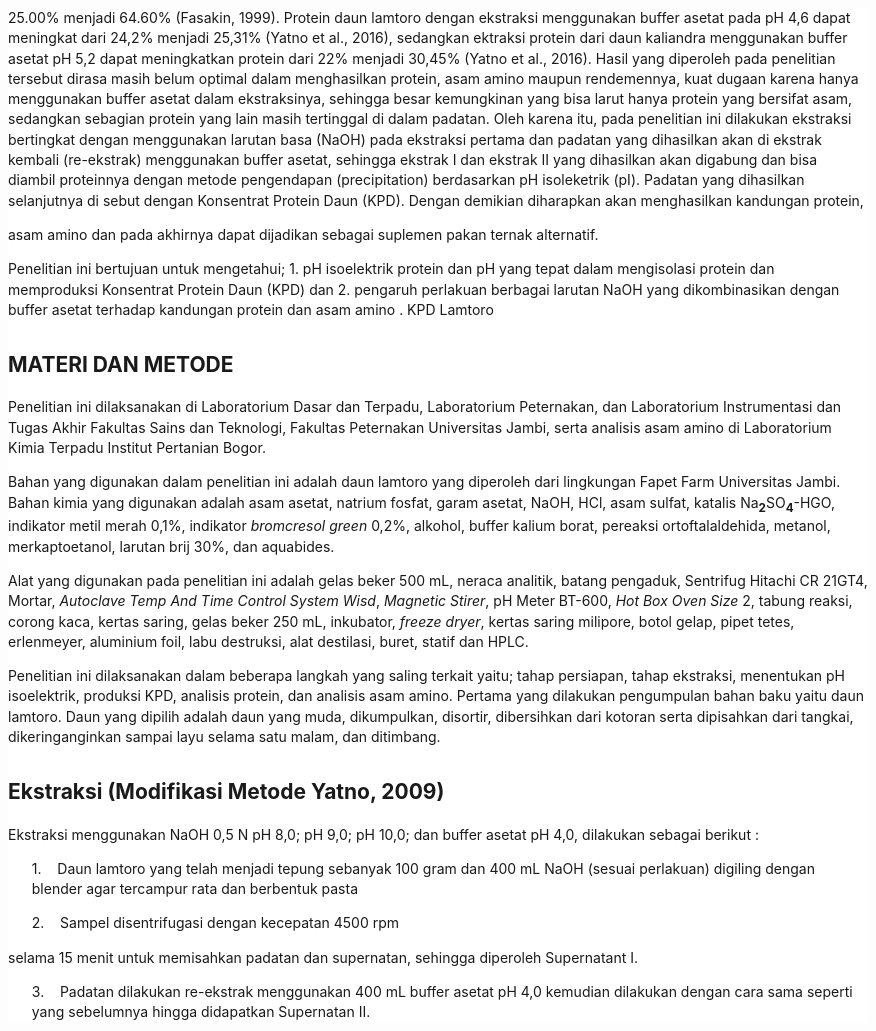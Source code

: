 <p><span class="font10">25.00% menjadi 64.60% (Fasakin, 1999). Protein daun lamtoro dengan ekstraksi menggunakan buffer asetat pada pH 4,6 dapat meningkat dari 24,2% menjadi 25,31% (Yatno et al., 2016), sedangkan ektraksi protein dari daun kaliandra menggunakan buffer asetat pH 5,2 dapat meningkatkan protein dari 22% menjadi 30,45% (Yatno et al., 2016). Hasil yang diperoleh pada penelitian tersebut dirasa masih belum optimal dalam menghasilkan protein, asam amino maupun rendemennya, kuat dugaan karena hanya menggunakan buffer asetat dalam ekstraksinya, sehingga besar kemungkinan yang bisa larut hanya protein yang bersifat asam, sedangkan sebagian protein yang lain masih tertinggal di dalam padatan. Oleh karena itu, pada penelitian ini dilakukan ekstraksi bertingkat dengan menggunakan larutan basa (NaOH) pada ekstraksi pertama dan padatan yang dihasilkan akan di ekstrak kembali (re-ekstrak) menggunakan buffer asetat, sehingga ekstrak I dan ekstrak II yang dihasilkan akan digabung dan bisa diambil proteinnya dengan metode pengendapan (precipitation) berdasarkan pH isoleketrik (pI). Padatan yang dihasilkan selanjutnya di sebut dengan Konsentrat Protein Daun (KPD). Dengan demikian diharapkan akan menghasilkan kandungan protein,</span></p>
<p><span class="font10">asam amino dan pada akhirnya dapat dijadikan sebagai suplemen pakan ternak alternatif.</span></p>
<p><span class="font10">Penelitian ini bertujuan untuk mengetahui; 1. pH isoelektrik protein dan pH yang tepat dalam mengisolasi protein dan memproduksi Konsentrat Protein Daun (KPD) dan 2. pengaruh perlakuan berbagai larutan NaOH yang dikombinasikan dengan buffer asetat terhadap kandungan protein dan asam amino . KPD Lamtoro</span></p>
<h2><a name="bookmark6"></a><span class="font10" style="font-weight:bold;"><a name="bookmark7"></a>MATERI DAN METODE</span></h2>
<p><span class="font10">Penelitian ini dilaksanakan di Laboratorium Dasar dan Terpadu, Laboratorium Peternakan, dan Laboratorium Instrumentasi dan Tugas Akhir Fakultas Sains dan Teknologi, Fakultas Peternakan Universitas Jambi, serta analisis asam amino di Laboratorium Kimia Terpadu Institut Pertanian Bogor.</span></p>
<p><span class="font10">Bahan yang digunakan dalam penelitian ini adalah daun lamtoro yang diperoleh dari lingkungan Fapet Farm Universitas Jambi. Bahan kimia yang digunakan adalah asam asetat, natrium fosfat, garam asetat, NaOH, HCl, asam sulfat, katalis Na</span><span class="font9" style="font-weight:bold;"><sub>2</sub></span><span class="font10">SO</span><span class="font9" style="font-weight:bold;"><sub>4</sub></span><span class="font10">-HGO, indikator metil merah 0,1%, indikator </span><span class="font10" style="font-style:italic;">bromcresol green</span><span class="font10"> 0,2%, alkohol, buffer kalium borat, pereaksi ortoftalaldehida, metanol, merkaptoetanol, larutan brij 30%, dan aquabides.</span></p>
<p><span class="font10">Alat yang digunakan pada penelitian ini adalah gelas beker 500 mL, neraca analitik, batang pengaduk, Sentrifug Hitachi CR 21GT4, Mortar, </span><span class="font10" style="font-style:italic;">Autoclave Temp And Time Control System Wisd</span><span class="font10">, </span><span class="font10" style="font-style:italic;">Magnetic Stirer</span><span class="font10">, pH Meter BT-600, </span><span class="font10" style="font-style:italic;">Hot Box Oven Size</span><span class="font10"> 2, tabung reaksi, corong kaca, kertas saring, gelas beker 250 mL, inkubator, </span><span class="font10" style="font-style:italic;">freeze dryer</span><span class="font10">, kertas saring milipore, botol gelap, pipet tetes, erlenmeyer, aluminium foil, labu destruksi, alat destilasi, buret, statif dan HPLC.</span></p>
<p><span class="font10">Penelitian ini dilaksanakan dalam beberapa langkah yang saling terkait yaitu; tahap persiapan, tahap ekstraksi, menentukan pH isoelektrik, produksi KPD, analisis protein, dan analisis asam amino. Pertama yang dilakukan pengumpulan bahan baku yaitu daun lamtoro. Daun yang dipilih adalah daun yang muda, dikumpulkan, disortir, dibersihkan dari kotoran serta dipisahkan dari tangkai, dikeringanginkan sampai layu selama satu malam, dan ditimbang.</span></p>
<h2><a name="bookmark8"></a><span class="font10" style="font-weight:bold;"><a name="bookmark9"></a>Ekstraksi (Modifikasi Metode Yatno, 2009)</span></h2>
<p><span class="font10">Ekstraksi menggunakan NaOH 0,5 N pH 8,0; pH 9,0; pH 10,0; dan buffer asetat pH 4,0, dilakukan sebagai berikut :</span></p>
<ul style="list-style:none;"><li>
<p><span class="font10">1. &nbsp;&nbsp;&nbsp;Daun lamtoro yang telah menjadi tepung sebanyak 100 gram dan 400 mL NaOH (sesuai perlakuan) digiling dengan blender agar tercampur rata dan berbentuk pasta</span></p></li>
<li>
<p><span class="font10">2. &nbsp;&nbsp;&nbsp;Sampel disentrifugasi dengan kecepatan 4500 rpm</span></p></li></ul>
<p><span class="font10">selama 15 menit untuk memisahkan padatan dan supernatan, sehingga diperoleh Supernatant I.</span></p>
<ul style="list-style:none;"><li>
<p><span class="font10">3. &nbsp;&nbsp;&nbsp;Padatan dilakukan re-ekstrak menggunakan 400 mL buffer asetat pH 4,0 kemudian dilakukan dengan cara sama seperti yang sebelumnya hingga didapatkan Supernatan II.</span></p></li>
